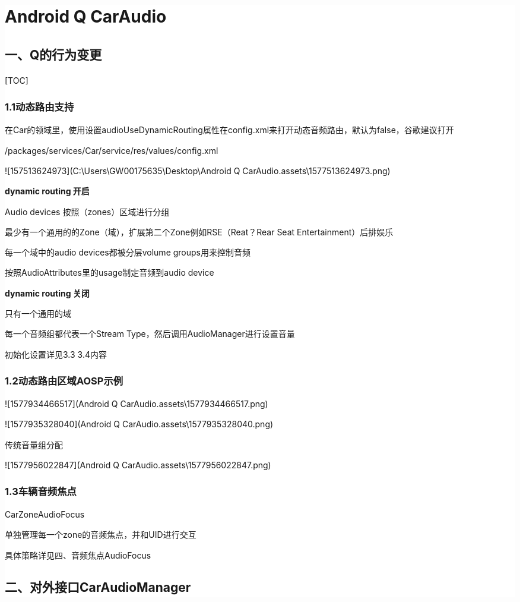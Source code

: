 # Android Q CarAudio 

## 一、Q的行为变更



[TOC]



### 1.1动态路由支持

在Car的领域里，使用设置audioUseDynamicRouting属性在config.xml来打开动态音频路由，默认为false，谷歌建议打开

/packages/services/Car/service/res/values/config.xml

![157513624973](C:\Users\GW00175635\Desktop\Android Q CarAudio.assets\1577513624973.png)

**dynamic routing 开启**

Audio devices 按照（zones）区域进行分组

最少有一个通用的的Zone（域），扩展第二个Zone例如RSE（Reat？Rear Seat Entertainment）后排娱乐

每一个域中的audio devices都被分层volume groups用来控制音频

按照AudioAttributes里的usage制定音频到audio device

**dynamic routing 关闭**

只有一个通用的域

每一个音频组都代表一个Stream Type，然后调用AudioManager进行设置音量

初始化设置详见3.3 3.4内容

### 1.2动态路由区域AOSP示例

![1577934466517](Android Q CarAudio.assets\1577934466517.png)

![1577935328040](Android Q CarAudio.assets\1577935328040.png)

传统音量组分配

![1577956022847](Android Q CarAudio.assets\1577956022847.png)

### 1.3车辆音频焦点

CarZoneAudioFocus

单独管理每一个zone的音频焦点，并和UID进行交互

具体策略详见四、音频焦点AudioFocus



## 二、对外接口CarAudioManager
